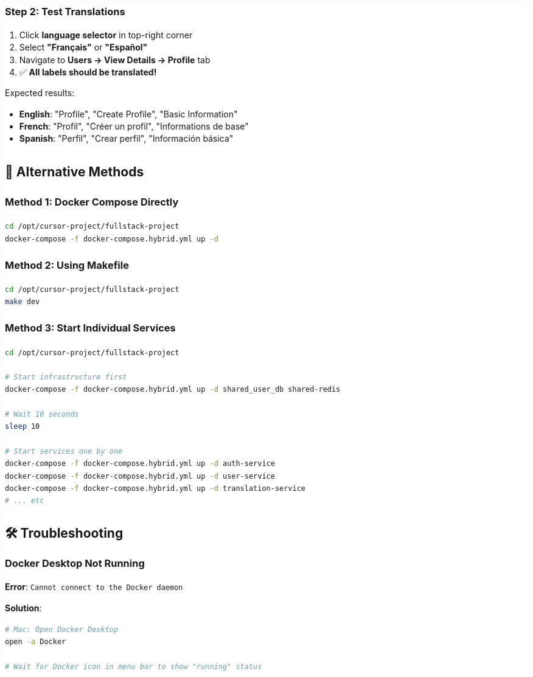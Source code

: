 ### Step 2: Test Translations
1. Click **language selector** in top-right corner
2. Select **"Français"** or **"Español"**
3. Navigate to **Users → View Details → Profile** tab
4. ✅ **All labels should be translated!**

Expected results:
- **English**: "Profile", "Create Profile", "Basic Information"
- **French**: "Profil", "Créer un profil", "Informations de base"
- **Spanish**: "Perfil", "Crear perfil", "Información básica"

## 🔧 Alternative Methods

### Method 1: Docker Compose Directly
```bash
cd /opt/cursor-project/fullstack-project
docker-compose -f docker-compose.hybrid.yml up -d
```

### Method 2: Using Makefile
```bash
cd /opt/cursor-project/fullstack-project
make dev
```

### Method 3: Start Individual Services
```bash
cd /opt/cursor-project/fullstack-project

# Start infrastructure first
docker-compose -f docker-compose.hybrid.yml up -d shared_user_db shared-redis

# Wait 10 seconds
sleep 10

# Start services one by one
docker-compose -f docker-compose.hybrid.yml up -d auth-service
docker-compose -f docker-compose.hybrid.yml up -d user-service
docker-compose -f docker-compose.hybrid.yml up -d translation-service
# ... etc
```

## 🛠️ Troubleshooting

### Docker Desktop Not Running
**Error**: `Cannot connect to the Docker daemon`

**Solution**:
```bash
# Mac: Open Docker Desktop
open -a Docker

# Wait for Docker icon in menu bar to show "running" status
```
